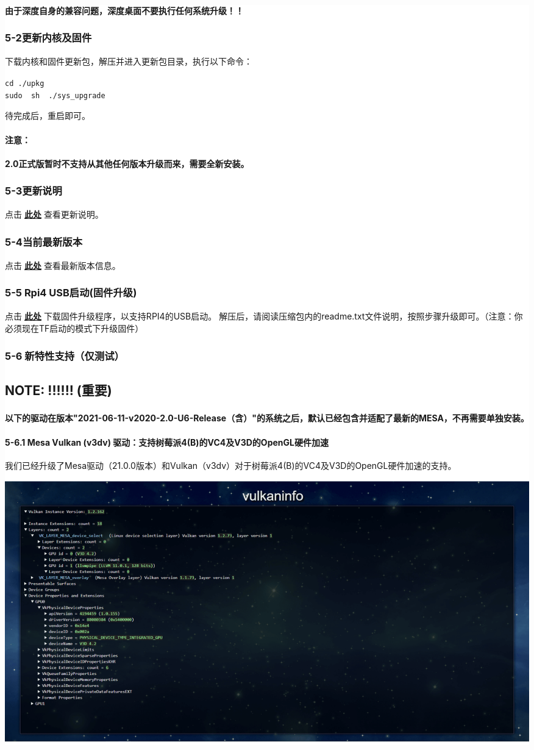 **由于深度自身的兼容问题，深度桌面不要执行任何系统升级！！**

### 5-2更新内核及固件

下载内核和固件更新包，解压并进入更新包目录，执行以下命令：

```
cd ./upkg
sudo  sh  ./sys_upgrade
```

待完成后，重启即可。

#### 注意：

**2.0正式版暂时不支持从其他任何版本升级而来，需要全新安装。**

### 5-3更新说明

点击 **[此处](./update.md)** 查看更新说明。

### 5-4当前最新版本

点击 **[此处](./versions.md)** 查看最新版本信息。

### 5-5 Rpi4 USB启动(固件升级)

点击 **[此处](./FW/)** 下载固件升级程序，以支持RPI4的USB启动。
解压后，请阅读压缩包内的readme.txt文件说明，按照步骤升级即可。（注意：你必须现在TF启动的模式下升级固件）

### 5-6 新特性支持（仅测试）

## NOTE: !!!!!! (重要)

#### 以下的驱动在版本"2021-06-11-v2020-2.0-U6-Release（含）"的系统之后，默认已经包含并适配了最新的MESA，不再需要单独安装。

#### 5-6.1 Mesa Vulkan (v3dv) 驱动：支持树莓派4(B)的VC4及V3D的OpenGL硬件加速

我们已经升级了Mesa驱动（21.0.0版本）和Vulkan（v3dv）对于树莓派4(B)的VC4及V3D的OpenGL硬件加速的支持。

![pi4_vulkan_info](./images/pi4_vulkan_info.png)